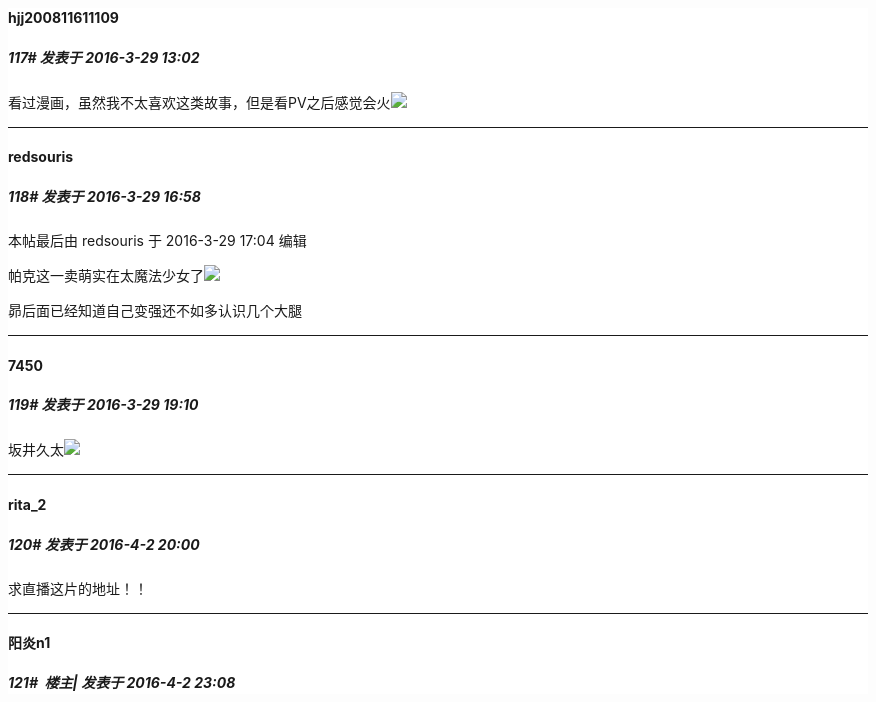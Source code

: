 ####  hjj200811611109  
##### 117#       发表于 2016-3-29 13:02




看过漫画，虽然我不太喜欢这类故事，但是看PV之后感觉会火<img src="https://static.saraba1st.com/image/smiley/face/06.gif" referrerpolicy="no-referrer">







-----

####  redsouris  
##### 118#       发表于 2016-3-29 16:58



 本帖最后由 redsouris 于 2016-3-29 17:04 编辑 

帕克这一卖萌实在太魔法少女了<img src="https://static.saraba1st.com/image/smiley/face/149.gif" referrerpolicy="no-referrer">

昴后面已经知道自己变强还不如多认识几个大腿







-----

####  7450  
##### 119#       发表于 2016-3-29 19:10




坂井久太<img src="https://static.saraba1st.com/image/smiley/face/13.gif" referrerpolicy="no-referrer">







-----

####  rita_2  
##### 120#       发表于 2016-4-2 20:00




求直播这片的地址！！







-----

####  阳炎n1  
##### 121#         楼主| 发表于 2016-4-2 23:08
